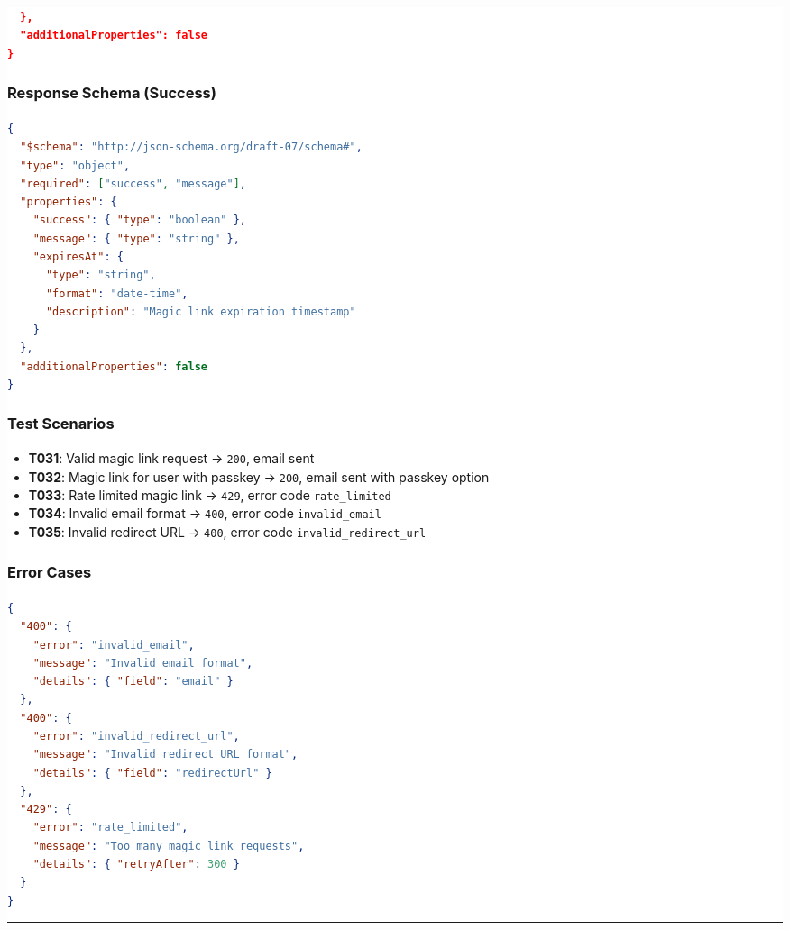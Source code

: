 ```json
  },
  "additionalProperties": false
}
```

### Response Schema (Success)
```json
{
  "$schema": "http://json-schema.org/draft-07/schema#",
  "type": "object",
  "required": ["success", "message"],
  "properties": {
    "success": { "type": "boolean" },
    "message": { "type": "string" },
    "expiresAt": {
      "type": "string",
      "format": "date-time",
      "description": "Magic link expiration timestamp"
    }
  },
  "additionalProperties": false
}
```

### Test Scenarios
- **T031**: Valid magic link request → `200`, email sent
- **T032**: Magic link for user with passkey → `200`, email sent with passkey option
- **T033**: Rate limited magic link → `429`, error code `rate_limited`
- **T034**: Invalid email format → `400`, error code `invalid_email`
- **T035**: Invalid redirect URL → `400`, error code `invalid_redirect_url`

### Error Cases
```json
{
  "400": {
    "error": "invalid_email",
    "message": "Invalid email format",
    "details": { "field": "email" }
  },
  "400": {
    "error": "invalid_redirect_url",
    "message": "Invalid redirect URL format",
    "details": { "field": "redirectUrl" }
  },
  "429": {
    "error": "rate_limited",
    "message": "Too many magic link requests",
    "details": { "retryAfter": 300 }
  }
}
```

---